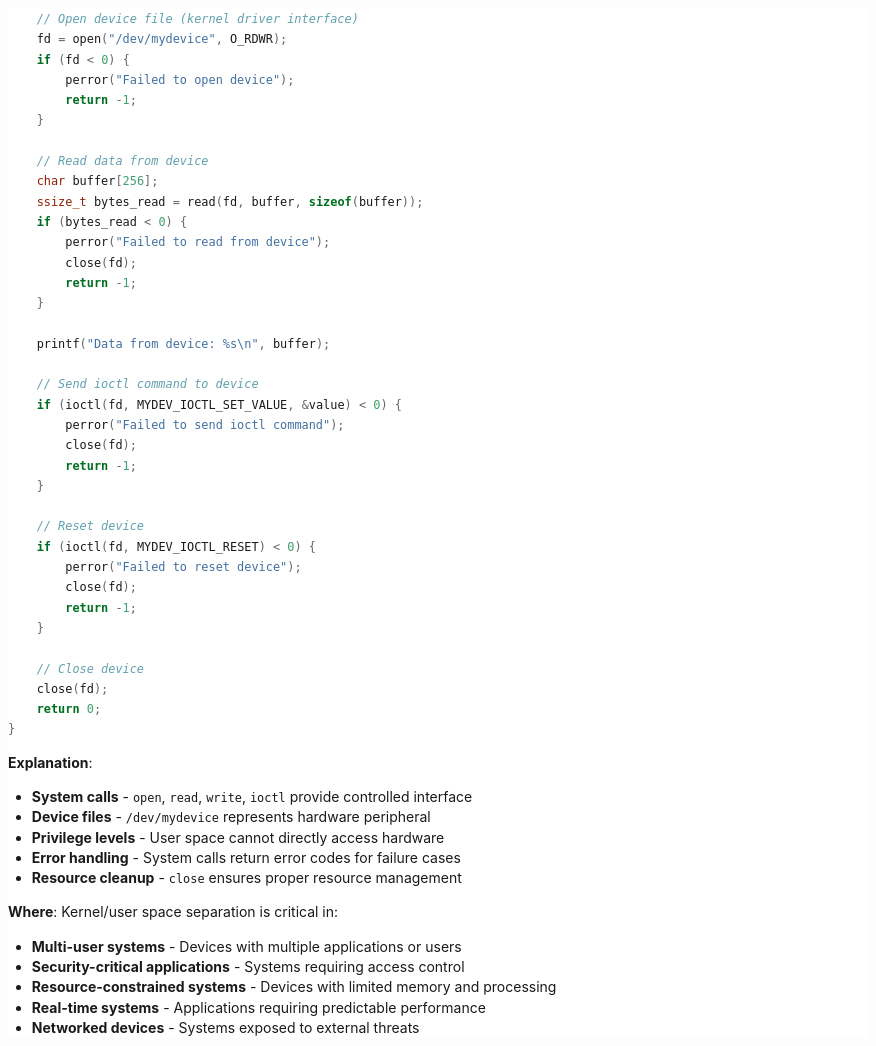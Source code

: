 ```c
    // Open device file (kernel driver interface)
    fd = open("/dev/mydevice", O_RDWR);
    if (fd < 0) {
        perror("Failed to open device");
        return -1;
    }

    // Read data from device
    char buffer[256];
    ssize_t bytes_read = read(fd, buffer, sizeof(buffer));
    if (bytes_read < 0) {
        perror("Failed to read from device");
        close(fd);
        return -1;
    }

    printf("Data from device: %s\n", buffer);

    // Send ioctl command to device
    if (ioctl(fd, MYDEV_IOCTL_SET_VALUE, &value) < 0) {
        perror("Failed to send ioctl command");
        close(fd);
        return -1;
    }

    // Reset device
    if (ioctl(fd, MYDEV_IOCTL_RESET) < 0) {
        perror("Failed to reset device");
        close(fd);
        return -1;
    }

    // Close device
    close(fd);
    return 0;
}
```

**Explanation**:

- **System calls** - `open`, `read`, `write`, `ioctl` provide controlled interface
- **Device files** - `/dev/mydevice` represents hardware peripheral
- **Privilege levels** - User space cannot directly access hardware
- **Error handling** - System calls return error codes for failure cases
- **Resource cleanup** - `close` ensures proper resource management

**Where**: Kernel/user space separation is critical in:

- **Multi-user systems** - Devices with multiple applications or users
- **Security-critical applications** - Systems requiring access control
- **Resource-constrained systems** - Devices with limited memory and processing
- **Real-time systems** - Applications requiring predictable performance
- **Networked devices** - Systems exposed to external threats
